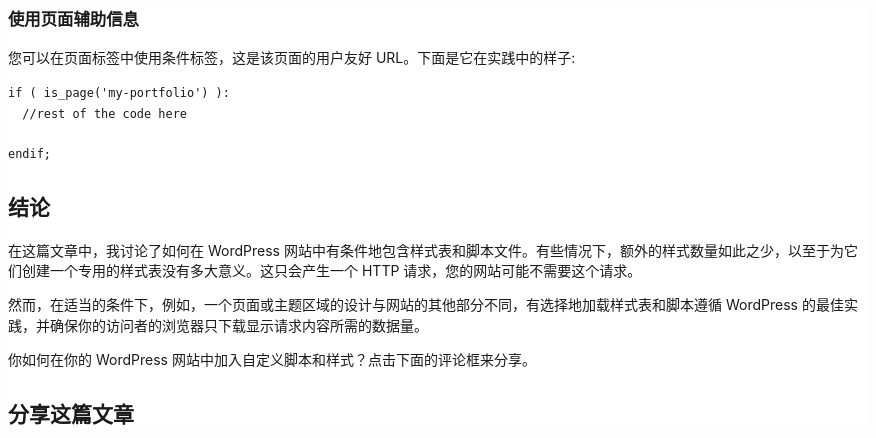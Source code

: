 ### 使用页面辅助信息

您可以在页面标签中使用条件标签，这是该页面的用户友好 URL。下面是它在实践中的样子:

```
if ( is_page('my-portfolio') ): 
  //rest of the code here 

endif;
```

## 结论

在这篇文章中，我讨论了如何在 WordPress 网站中有条件地包含样式表和脚本文件。有些情况下，额外的样式数量如此之少，以至于为它们创建一个专用的样式表没有多大意义。这只会产生一个 HTTP 请求，您的网站可能不需要这个请求。

然而，在适当的条件下，例如，一个页面或主题区域的设计与网站的其他部分不同，有选择地加载样式表和脚本遵循 WordPress 的最佳实践，并确保你的访问者的浏览器只下载显示请求内容所需的数据量。

你如何在你的 WordPress 网站中加入自定义脚本和样式？点击下面的评论框来分享。

## 分享这篇文章